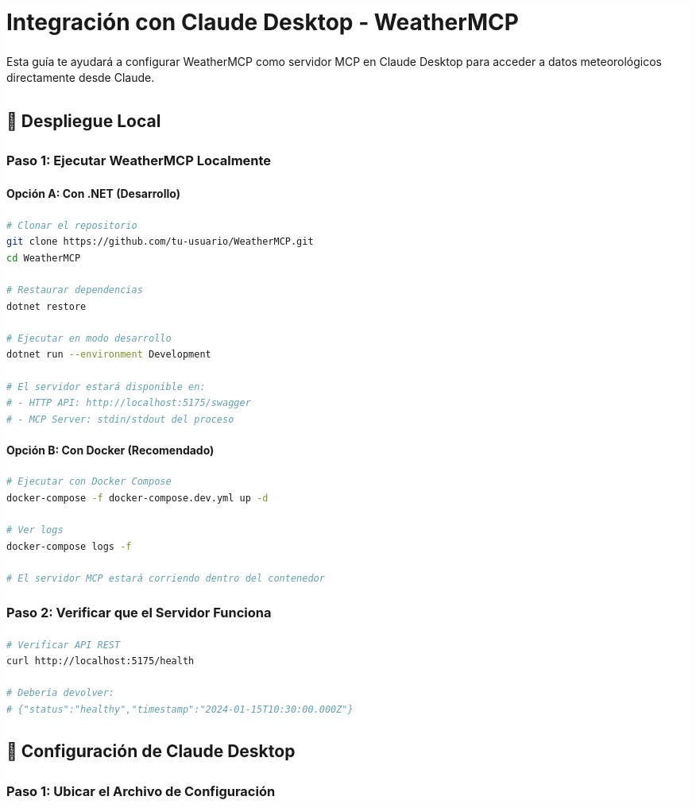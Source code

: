 # Integración con Claude Desktop - WeatherMCP

Esta guía te ayudará a configurar WeatherMCP como servidor MCP en Claude Desktop para acceder a datos meteorológicos directamente desde Claude.

## 🚀 Despliegue Local

### Paso 1: Ejecutar WeatherMCP Localmente

#### Opción A: Con .NET (Desarrollo)
```bash
# Clonar el repositorio
git clone https://github.com/tu-usuario/WeatherMCP.git
cd WeatherMCP

# Restaurar dependencias
dotnet restore

# Ejecutar en modo desarrollo
dotnet run --environment Development

# El servidor estará disponible en:
# - HTTP API: http://localhost:5175/swagger
# - MCP Server: stdin/stdout del proceso
```

#### Opción B: Con Docker (Recomendado)
```bash
# Ejecutar con Docker Compose
docker-compose -f docker-compose.dev.yml up -d

# Ver logs
docker-compose logs -f

# El servidor MCP estará corriendo dentro del contenedor
```

### Paso 2: Verificar que el Servidor Funciona

```bash
# Verificar API REST
curl http://localhost:5175/health

# Debería devolver:
# {"status":"healthy","timestamp":"2024-01-15T10:30:00.000Z"}
```

## 🔌 Configuración de Claude Desktop

### Paso 1: Ubicar el Archivo de Configuración
